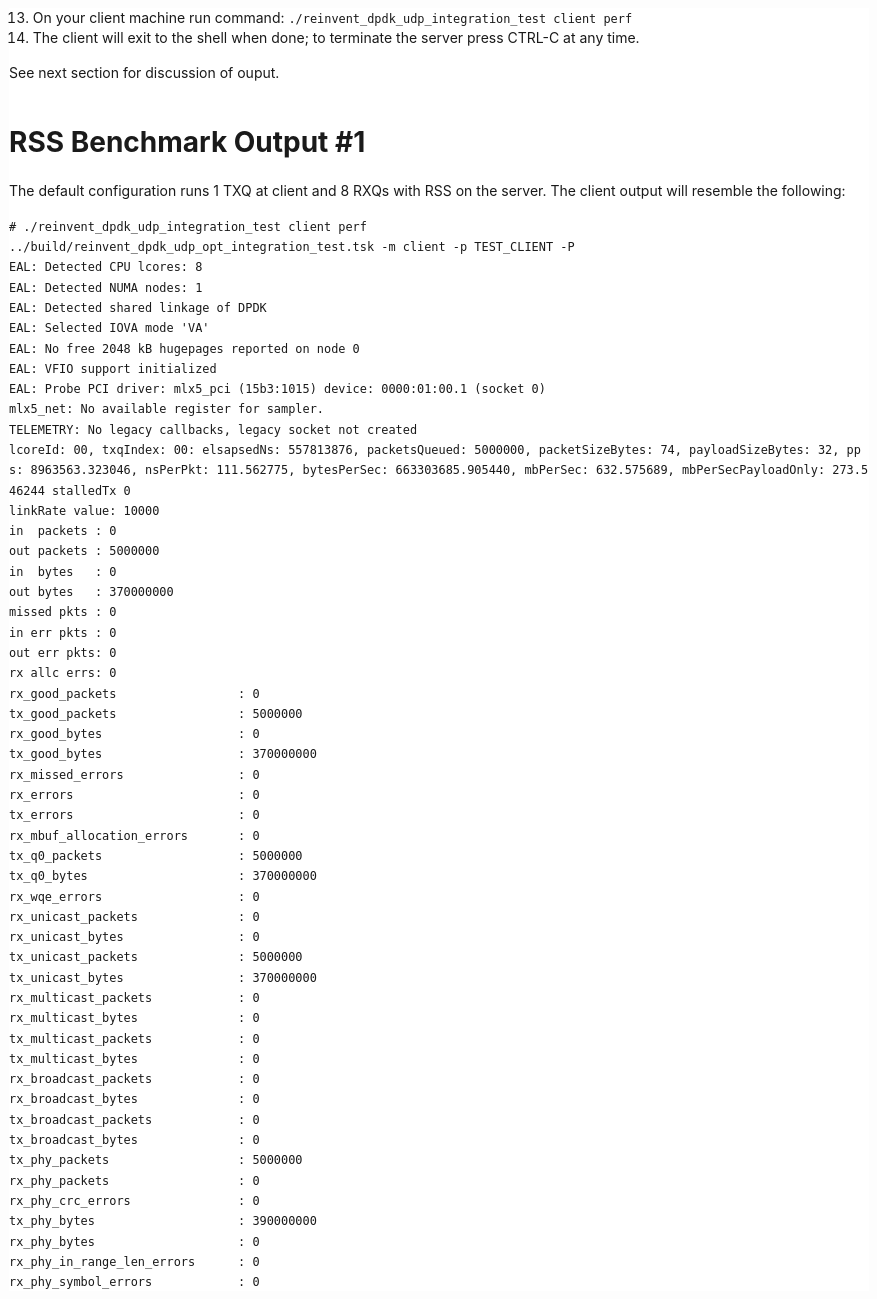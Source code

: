 13. On your client machine run command: `./reinvent_dpdk_udp_integration_test client perf`
14. The client will exit to the shell when done; to terminate the server press CTRL-C at any time.

See next section for discussion of ouput.

# RSS Benchmark Output #1

The default configuration runs 1 TXQ at client and 8 RXQs with RSS on the server. The client output will resemble the following:

```
# ./reinvent_dpdk_udp_integration_test client perf
../build/reinvent_dpdk_udp_opt_integration_test.tsk -m client -p TEST_CLIENT -P
EAL: Detected CPU lcores: 8
EAL: Detected NUMA nodes: 1
EAL: Detected shared linkage of DPDK
EAL: Selected IOVA mode 'VA'
EAL: No free 2048 kB hugepages reported on node 0
EAL: VFIO support initialized
EAL: Probe PCI driver: mlx5_pci (15b3:1015) device: 0000:01:00.1 (socket 0)
mlx5_net: No available register for sampler.
TELEMETRY: No legacy callbacks, legacy socket not created
lcoreId: 00, txqIndex: 00: elsapsedNs: 557813876, packetsQueued: 5000000, packetSizeBytes: 74, payloadSizeBytes: 32, pps: 8963563.323046, nsPerPkt: 111.562775, bytesPerSec: 663303685.905440, mbPerSec: 632.575689, mbPerSecPayloadOnly: 273.546244 stalledTx 0
linkRate value: 10000
in  packets : 0
out packets : 5000000
in  bytes   : 0
out bytes   : 370000000
missed pkts : 0
in err pkts : 0
out err pkts: 0
rx allc errs: 0
rx_good_packets                 : 0
tx_good_packets                 : 5000000
rx_good_bytes                   : 0
tx_good_bytes                   : 370000000
rx_missed_errors                : 0
rx_errors                       : 0
tx_errors                       : 0
rx_mbuf_allocation_errors       : 0
tx_q0_packets                   : 5000000
tx_q0_bytes                     : 370000000
rx_wqe_errors                   : 0
rx_unicast_packets              : 0
rx_unicast_bytes                : 0
tx_unicast_packets              : 5000000
tx_unicast_bytes                : 370000000
rx_multicast_packets            : 0
rx_multicast_bytes              : 0
tx_multicast_packets            : 0
tx_multicast_bytes              : 0
rx_broadcast_packets            : 0
rx_broadcast_bytes              : 0
tx_broadcast_packets            : 0
tx_broadcast_bytes              : 0
tx_phy_packets                  : 5000000
rx_phy_packets                  : 0
rx_phy_crc_errors               : 0
tx_phy_bytes                    : 390000000
rx_phy_bytes                    : 0
rx_phy_in_range_len_errors      : 0
rx_phy_symbol_errors            : 0
```